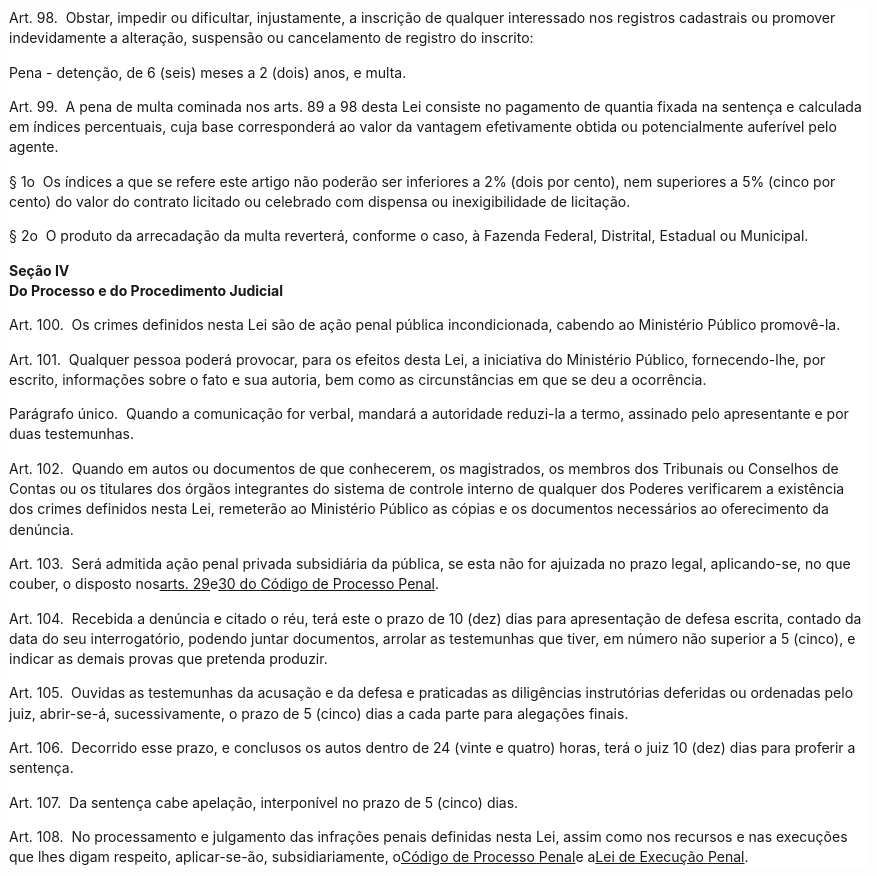 Art. 98.  Obstar, impedir ou dificultar, injustamente, a inscrição de qualquer interessado nos registros cadastrais ou promover indevidamente a alteração, suspensão ou cancelamento de registro do inscrito:

Pena - detenção, de 6 \(seis\) meses a 2 \(dois\) anos, e multa.

Art. 99.  A pena de multa cominada nos arts. 89 a 98 desta Lei consiste no pagamento de quantia fixada na sentença e calculada em índices percentuais, cuja base corresponderá ao valor da vantagem efetivamente obtida ou potencialmente auferível pelo agente.

§ 1o  Os índices a que se refere este artigo não poderão ser inferiores a 2% \(dois por cento\), nem superiores a 5% \(cinco por cento\) do valor do contrato licitado ou celebrado com dispensa ou inexigibilidade de licitação.

§ 2o  O produto da arrecadação da multa reverterá, conforme o caso, à Fazenda Federal, Distrital, Estadual ou Municipal.

**Seção IV  
Do Processo e do Procedimento Judicial**

Art. 100.  Os crimes definidos nesta Lei são de ação penal pública incondicionada, cabendo ao Ministério Público promovê-la.

Art. 101.  Qualquer pessoa poderá provocar, para os efeitos desta Lei, a iniciativa do Ministério Público, fornecendo-lhe, por escrito, informações sobre o fato e sua autoria, bem como as circunstâncias em que se deu a ocorrência.

Parágrafo único.  Quando a comunicação for verbal, mandará a autoridade reduzi-la a termo, assinado pelo apresentante e por duas testemunhas.

Art. 102.  Quando em autos ou documentos de que conhecerem, os magistrados, os membros dos Tribunais ou Conselhos de Contas ou os titulares dos órgãos integrantes do sistema de controle interno de qualquer dos Poderes verificarem a existência dos crimes definidos nesta Lei, remeterão ao Ministério Público as cópias e os documentos necessários ao oferecimento da denúncia.

Art. 103.  Será admitida ação penal privada subsidiária da pública, se esta não for ajuizada no prazo legal, aplicando-se, no que couber, o disposto nos[arts. 29](http://www.planalto.gov.br/CCIVIL_03/Decreto-Lei/Del3689.htm#art29)e[30 do Código de Processo Penal](http://www.planalto.gov.br/CCIVIL_03/Decreto-Lei/Del3689.htm#art30).

Art. 104.  Recebida a denúncia e citado o réu, terá este o prazo de 10 \(dez\) dias para apresentação de defesa escrita, contado da data do seu interrogatório, podendo juntar documentos, arrolar as testemunhas que tiver, em número não superior a 5 \(cinco\), e indicar as demais provas que pretenda produzir.

Art. 105.  Ouvidas as testemunhas da acusação e da defesa e praticadas as diligências instrutórias deferidas ou ordenadas pelo juiz, abrir-se-á, sucessivamente, o prazo de 5 \(cinco\) dias a cada parte para alegações finais.

Art. 106.  Decorrido esse prazo, e conclusos os autos dentro de 24 \(vinte e quatro\) horas, terá o juiz 10 \(dez\) dias para proferir a sentença.

Art. 107.  Da sentença cabe apelação, interponível no prazo de 5 \(cinco\) dias.

Art. 108.  No processamento e julgamento das infrações penais definidas nesta Lei, assim como nos recursos e nas execuções que lhes digam respeito, aplicar-se-ão, subsidiariamente, o[Código de Processo Penal](http://www.planalto.gov.br/CCIVIL_03/Decreto-Lei/Del3689.htm)e a[Lei de Execução Penal](http://www.planalto.gov.br/CCIVIL_03/Decreto-Lei/Del2848.htm).

